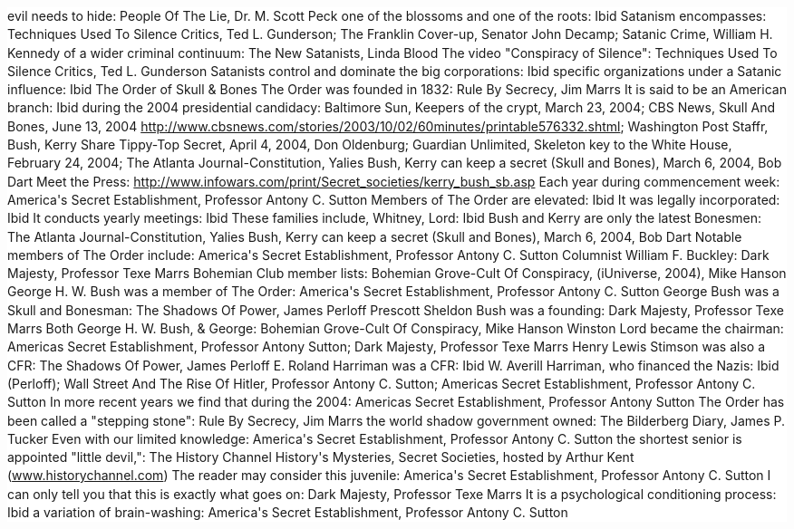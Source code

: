 evil needs to hide: People Of The Lie, Dr. M. Scott Peck
one of the blossoms and one of the roots: Ibid
Satanism encompasses: Techniques Used To Silence Critics, Ted L.
Gunderson; The Franklin Cover-up, Senator John Decamp; Satanic Crime,
William H. Kennedy
of a wider criminal continuum: The New Satanists, Linda Blood
The video "Conspiracy of Silence": Techniques Used To Silence Critics,
Ted L. Gunderson
Satanists control and dominate the big corporations: Ibid
specific organizations under a Satanic influence: Ibid
The Order of Skull & Bones
The Order was founded in 1832: Rule By Secrecy, Jim Marrs
It is said to be an American branch: Ibid
during the 2004 presidential candidacy: Baltimore Sun, Keepers of the
crypt, March 23, 2004; CBS News, Skull And Bones, June 13, 2004 http://www.cbsnews.com/stories/2003/10/02/60minutes/printable576332.shtml;
Washington Post Staffr, Bush, Kerry Share Tippy-Top Secret, April 4,
2004, Don Oldenburg; Guardian Unlimited, Skeleton key to the White
House, February 24, 2004; The Atlanta Journal-Constitution, Yalies Bush,
Kerry can keep a secret (Skull and Bones), March 6, 2004, Bob Dart
Meet the Press: http://www.infowars.com/print/Secret_societies/kerry_bush_sb.asp
Each year during commencement week: America's Secret Establishment,
Professor Antony C. Sutton
Members of The Order are elevated: Ibid
It was legally incorporated: Ibid
It conducts yearly meetings: Ibid
These families include, Whitney, Lord: Ibid
Bush and Kerry are only the latest Bonesmen: The Atlanta
Journal-Constitution, Yalies Bush, Kerry can keep a secret (Skull and
Bones), March 6, 2004, Bob Dart
Notable members of The Order include: America's Secret Establishment,
Professor Antony C. Sutton
Columnist William F. Buckley: Dark Majesty, Professor Texe Marrs
Bohemian Club member lists: Bohemian Grove-Cult Of Conspiracy, (iUniverse,
2004), Mike Hanson
George H. W. Bush was a member of The Order: America's Secret
Establishment, Professor Antony C. Sutton
George Bush was a Skull and Bonesman: The Shadows Of Power, James
Perloff
Prescott Sheldon Bush was a founding: Dark Majesty, Professor Texe Marrs
Both George H. W. Bush, & George: Bohemian Grove-Cult Of Conspiracy,
Mike Hanson
Winston Lord became the chairman: Americas Secret Establishment,
Professor Antony Sutton; Dark Majesty, Professor Texe Marrs
Henry Lewis Stimson was also a CFR: The Shadows Of Power, James Perloff
E. Roland Harriman was a CFR: Ibid
W. Averill Harriman, who financed the Nazis: Ibid (Perloff); Wall Street
And The Rise Of Hitler, Professor Antony C. Sutton; Americas Secret
Establishment, Professor Antony C. Sutton
In more recent years we find that during the 2004: Americas Secret
Establishment, Professor Antony Sutton
The Order has been called a "stepping stone": Rule By Secrecy, Jim Marrs
the world shadow government owned: The Bilderberg Diary, James P. Tucker
Even with our limited knowledge: America's Secret Establishment,
Professor Antony C. Sutton
the shortest senior is appointed "little devil,": The History Channel
History's Mysteries, Secret Societies, hosted by Arthur Kent (www.historychannel.com)
The reader may consider this juvenile: America's Secret Establishment,
Professor Antony C. Sutton
I can only tell you that this is exactly what goes on: Dark Majesty,
Professor Texe Marrs
It is a psychological conditioning process: Ibid
a variation of brain-washing: America's Secret Establishment, Professor
Antony C. Sutton